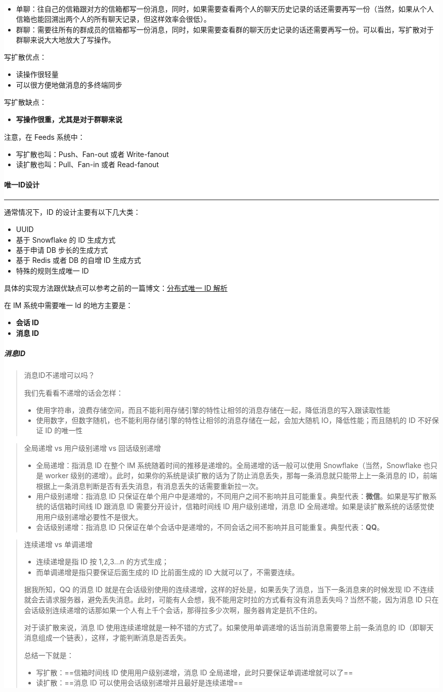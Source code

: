 - 单聊：往自己的信箱跟对方的信箱都写一份消息，同时，如果需要查看两个人的聊天历史记录的话还需要再写一份（当然，如果从个人信箱也能回溯出两个人的所有聊天记录，但这样效率会很低）。
- 群聊：需要往所有的群成员的信箱都写一份消息，同时，如果需要查看群的聊天历史记录的话还需要再写一份。可以看出，写扩散对于群聊来说大大地放大了写操作。

写扩散优点：

- 读操作很轻量
- 可以很方便地做消息的多终端同步

写扩散缺点：

- **写操作很重，尤其是对于群聊来说**

注意，在 Feeds 系统中：

- 写扩散也叫：Push、Fan-out 或者 Write-fanout
- 读扩散也叫：Pull、Fan-in 或者 Read-fanout

#### 唯一ID设计

---

通常情况下，ID 的设计主要有以下几大类：

- UUID
- 基于 Snowflake 的 ID 生成方式
- 基于申请 DB 步长的生成方式
- 基于 Redis 或者 DB 的自增 ID 生成方式
- 特殊的规则生成唯一 ID

具体的实现方法跟优缺点可以参考之前的一篇博文：[分布式唯一 ID 解析](https://xie.infoq.cn/article/6673de15fabf57e46017c12c4)

在 IM 系统中需要唯一 Id 的地方主要是：

- **会话 ID**
- **消息 ID**

##### 消息ID

>消息ID不递增可以吗？
>
>我们先看看不递增的话会怎样：
>
>- 使用字符串，浪费存储空间，而且不能利用存储引擎的特性让相邻的消息存储在一起，降低消息的写入跟读取性能
>- 使用数字，但数字随机，也不能利用存储引擎的特性让相邻的消息存储在一起，会加大随机 IO，降低性能；而且随机的 ID 不好保证 ID 的唯一性

>全局递增 vs 用户级别递增 vs 回话级别递增
>
>- 全局递增：指消息 ID 在整个 IM 系统随着时间的推移是递增的。全局递增的话一般可以使用 Snowflake（当然，Snowflake 也只是 worker 级别的递增）。此时，如果你的系统是读扩散的话为了防止消息丢失，那每一条消息就只能带上上一条消息的 ID，前端根据上一条消息判断是否有丢失消息，有消息丢失的话需要重新拉一次。
>- 用户级别递增：指消息 ID 只保证在单个用户中是递增的，不同用户之间不影响并且可能重复。典型代表：**微信**。如果是写扩散系统的话信箱时间线 ID 跟消息 ID 需要分开设计，信箱时间线 ID 用户级别递增，消息 ID 全局递增。如果是读扩散系统的话感觉使用用户级别递增必要性不是很大。
>- 会话级别递增：指消息 ID 只保证在单个会话中是递增的，不同会话之间不影响并且可能重复。典型代表：**QQ**。

>连续递增 vs 单调递增
>
>- 连续递增是指 ID 按 1,2,3...n 的方式生成；
>- 而单调递增是指只要保证后面生成的 ID 比前面生成的 ID 大就可以了，不需要连续。
>
>据我所知，QQ 的消息 ID 就是在会话级别使用的连续递增，这样的好处是，如果丢失了消息，当下一条消息来的时候发现 ID 不连续就会去请求服务器，避免丢失消息。此时，可能有人会想，我不能用定时拉的方式看有没有消息丢失吗？当然不能，因为消息 ID 只在会话级别连续递增的话那如果一个人有上千个会话，那得拉多少次啊，服务器肯定是抗不住的。
>
>对于读扩散来说，消息 ID 使用连续递增就是一种不错的方式了。如果使用单调递增的话当前消息需要带上前一条消息的 ID（即聊天消息组成一个链表），这样，才能判断消息是否丢失。
>
>总结一下就是：
>
>- 写扩散：==信箱时间线 ID 使用用户级别递增，消息 ID 全局递增，此时只要保证单调递增就可以了==
>- 读扩散：==消息 ID 可以使用会话级别递增并且最好是连续递增==
